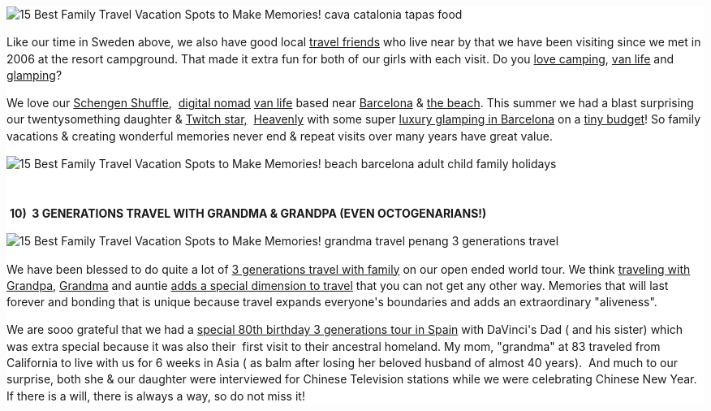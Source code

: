 ![15 Best Family Travel Vacation Spots to Make Memories!  cava catalonia tapas food ](https://pub-ac94b3f306b24c0dba4238943c97f2e1.r2.dev/6a00e5502a9507883302c8d3996f3d200c.jpg)

Like our time in Sweden above, we also have good local [travel friends](https://pub-ac94b3f306b24c0dba4238943c97f2e1.r2.dev/2011/01/how-to-make-paella-in-spain-the-valencia-way-recipe-for-travel-foodie-lovers-of-traditional-food.html) who live near by that we have been visiting since we met in 2006 at the resort campground. That made it extra fun for both of our girls with each visit. Do you [love camping](https://pub-ac94b3f306b24c0dba4238943c97f2e1.r2.dev/2010/05/camping-europe-in-a-motorhome-rv-5-best-sites-roadtrip-europe-family-travel-budget-best-price.html), [van life](https://pub-ac94b3f306b24c0dba4238943c97f2e1.r2.dev/2022/01/americans-van-life-in-europe-2022.html) and [glamping](https://www.glamping.com/)?  
  
We love our [Schengen Shuffle](https://pub-ac94b3f306b24c0dba4238943c97f2e1.r2.dev/2023/05/what-is-schengen-shuffle-travel-how-to-do-it.html),  [digital nomad](https://pub-ac94b3f306b24c0dba4238943c97f2e1.r2.dev/2022/09/vacation-vs-full-time-travel-digital-nomad-lifestyle.html) [van life](https://pub-ac94b3f306b24c0dba4238943c97f2e1.r2.dev/2022/03/camper-van-renovation-vanlife-begins-again.html) based near [Barcelona](https://pub-ac94b3f306b24c0dba4238943c97f2e1.r2.dev/2022/04/21-of-the-best-things-to-do-in-barcelona-in-2022.html) & [the beach](https://pub-ac94b3f306b24c0dba4238943c97f2e1.r2.dev/2022/05/cheap-furnished-rentals-in-barcelona-beach-resort.html#more). This summer we had a blast surprising our twentysomething daughter & [Twitch star,](https://pub-ac94b3f306b24c0dba4238943c97f2e1.r2.dev/2021/03/heavenly-reyna-makes-partner-with-twitch-music-in-just-6-months.html)  [Heavenly](https://www.heavenlyreyna.com/) with some super [luxury glamping in Barcelona](https://pub-ac94b3f306b24c0dba4238943c97f2e1.r2.dev/2023/09/diy-luxury-glamping-near-barcelona-.html#more) on a [tiny budget](https://pub-ac94b3f306b24c0dba4238943c97f2e1.r2.dev/2022/07/cheapest-way-to-travel-europe-budget-travel-must-read.html#more)! So family vacations & creating wonderful memories never end & repeat visits over many years have great value. 

![15 Best Family Travel Vacation Spots to Make Memories!  beach barcelona adult child family holidays ](https://pub-ac94b3f306b24c0dba4238943c97f2e1.r2.dev/6a00e5502a9507883302c8d39de440200d-2048x1426-1.jpg)[  
](https://pub-ac94b3f306b24c0dba4238943c97f2e1.r2.dev/6a00e5502a9507883302c8d399317f200c-2048x1291-1.jpg)[  
](https://pub-ac94b3f306b24c0dba4238943c97f2e1.r2.dev/6a00e5502a9507883302c8d399317f200c-2048x1291-1.jpg)[  
](https://pub-ac94b3f306b24c0dba4238943c97f2e1.r2.dev/6a00e5502a9507883302c8d399317f200c-2048x1291-1.jpg) **10)  3 GENERATIONS TRAVEL WITH GRANDMA & GRANDPA (EVEN OCTOGENARIANS!)**

![15 Best Family Travel Vacation Spots to Make Memories!  grandma travel penang 3 generations travel ](https://pub-ac94b3f306b24c0dba4238943c97f2e1.r2.dev/6a00e5502a9507883302c8d39de465200d-300x242.jpg)

  
We have been blessed to do quite a lot of [3 generations travel with family](https://pub-ac94b3f306b24c0dba4238943c97f2e1.r2.dev/2007/02/family-arrives.html "3 generations of family travel") on our open ended world tour. We think [traveling with Grandpa](https://pub-ac94b3f306b24c0dba4238943c97f2e1.r2.dev/2007/02/spains-oldest-b.html "traveling with Grampa international "), [Grandma](https://pub-ac94b3f306b24c0dba4238943c97f2e1.r2.dev/2011/01/traveling-with-grandma-3-generation-travel.html) and auntie [adds a special dimension to travel](https://pub-ac94b3f306b24c0dba4238943c97f2e1.r2.dev/2007/03/la-mezquita.html "family travel with 3 generations to spain cordoba mezquita") that you can not get any other way. Memories that will last forever and bonding that is unique because travel expands everyone's boundaries and adds an extraordinary "aliveness".  
  
We are sooo grateful that we had a [special 80th birthday 3 generations tour in Spain](https://pub-ac94b3f306b24c0dba4238943c97f2e1.r2.dev/2007/03/andalusian-hors.html#more "3 generation family tour in spain ") with DaVinci's Dad ( and his sister) which was extra special because it was also their  first visit to their ancestral homeland. My mom, "grandma" at 83 traveled from California to live with us for 6 weeks in Asia ( as balm after losing her beloved husband of almost 40 years).  And much to our surprise, both she & our daughter were interviewed for Chinese Television stations while we were celebrating Chinese New Year. If there is a will, there is always a way, so do not miss it!  
  